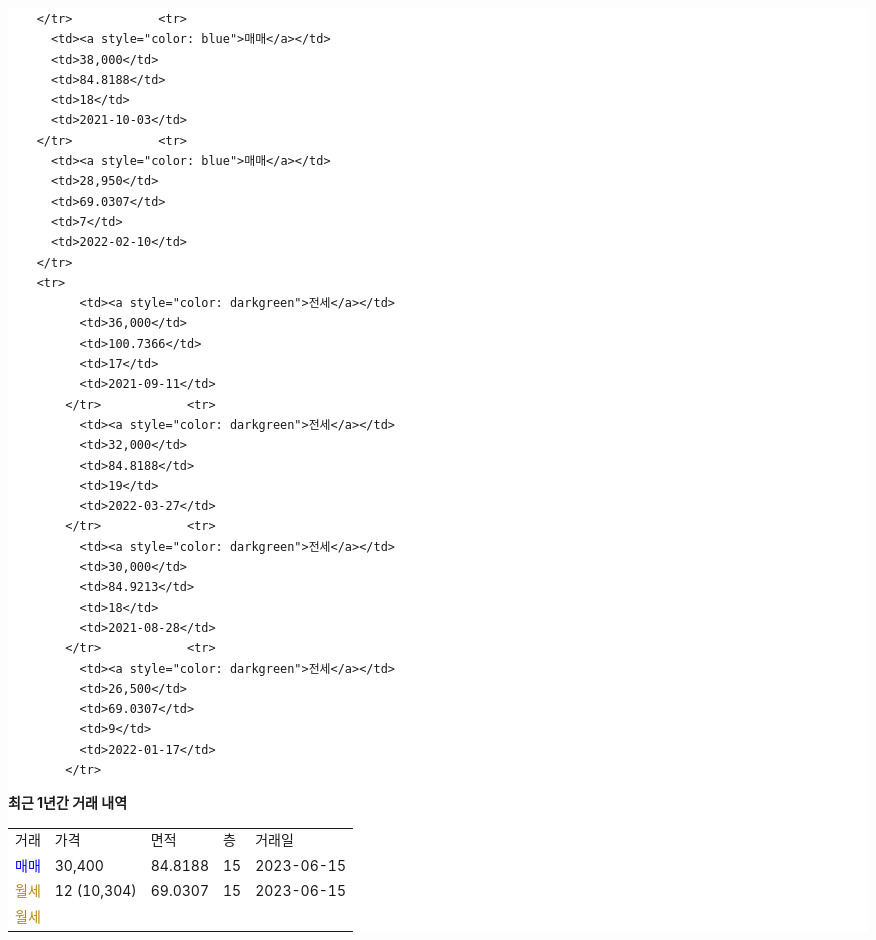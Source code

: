         </tr>            <tr>
          <td><a style="color: blue">매매</a></td>
          <td>38,000</td>
          <td>84.8188</td>
          <td>18</td>
          <td>2021-10-03</td>
        </tr>            <tr>
          <td><a style="color: blue">매매</a></td>
          <td>28,950</td>
          <td>69.0307</td>
          <td>7</td>
          <td>2022-02-10</td>
        </tr>        
        <tr>
              <td><a style="color: darkgreen">전세</a></td>
              <td>36,000</td>
              <td>100.7366</td>
              <td>17</td>
              <td>2021-09-11</td>
            </tr>            <tr>
              <td><a style="color: darkgreen">전세</a></td>
              <td>32,000</td>
              <td>84.8188</td>
              <td>19</td>
              <td>2022-03-27</td>
            </tr>            <tr>
              <td><a style="color: darkgreen">전세</a></td>
              <td>30,000</td>
              <td>84.9213</td>
              <td>18</td>
              <td>2021-08-28</td>
            </tr>            <tr>
              <td><a style="color: darkgreen">전세</a></td>
              <td>26,500</td>
              <td>69.0307</td>
              <td>9</td>
              <td>2022-01-17</td>
            </tr>        
    
</table>

<b>최근 1년간 거래 내역</b>

<table class="sortable">
    <tr>
      <td>거래</td>
      <td>가격</td>
      <td>면적</td>
      <td>층</td>
      <td>거래일</td>
    </tr>
    <tr>
      <td><a style="color: blue">매매</a></td>
      <td>30,400</td>
      <td>84.8188</td>
      <td>15</td>
      <td>2023-06-15</td>
    </tr>          <tr>
      <td><a style="color: darkgoldenrod">월세</a></td>
      <td>12 (10,304)</td>
      <td>69.0307</td>
      <td>15</td>
      <td>2023-06-15</td>
    </tr>          <tr>
      <td><a style="color: darkgoldenrod">월세</a></td>